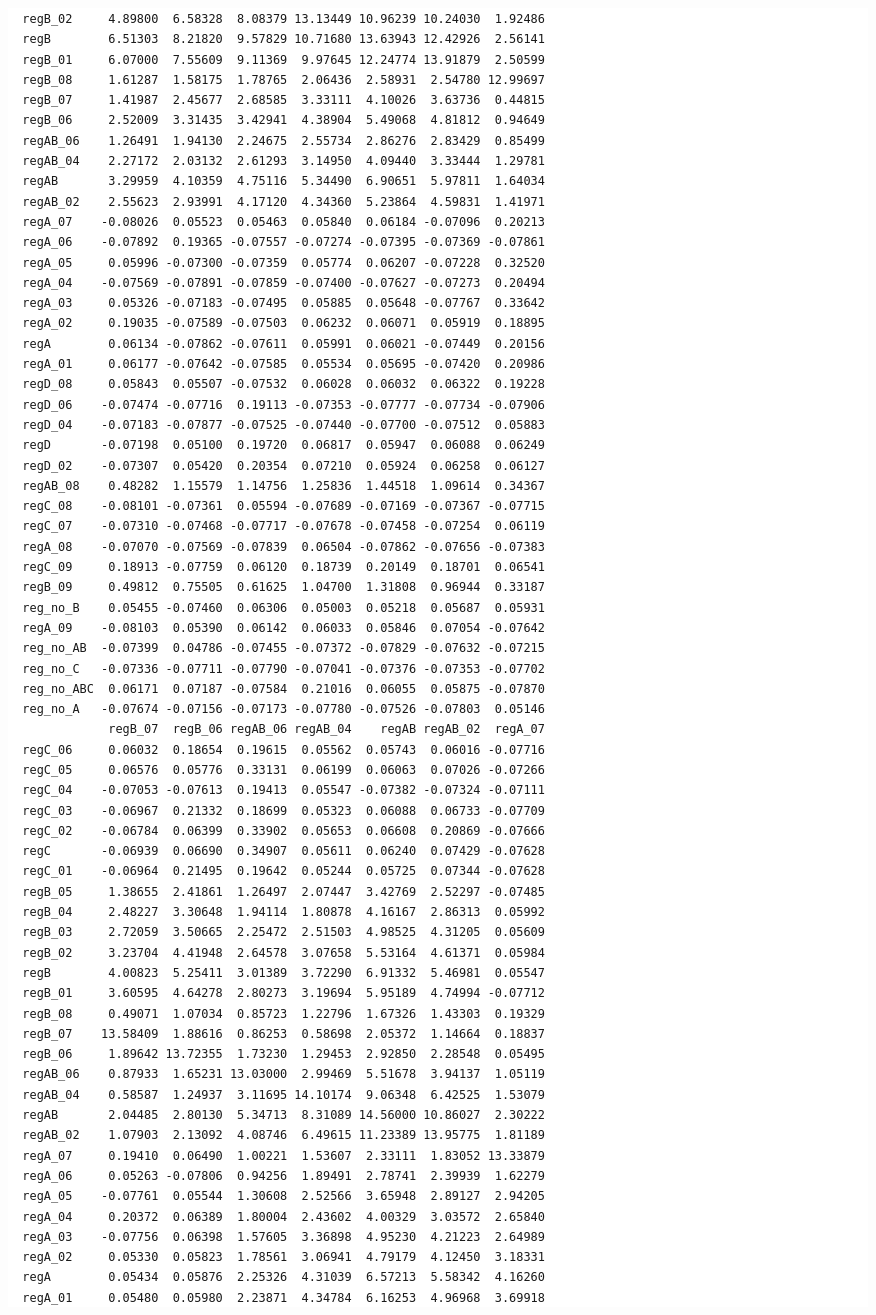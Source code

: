       regB_02     4.89800  6.58328  8.08379 13.13449 10.96239 10.24030  1.92486
      regB        6.51303  8.21820  9.57829 10.71680 13.63943 12.42926  2.56141
      regB_01     6.07000  7.55609  9.11369  9.97645 12.24774 13.91879  2.50599
      regB_08     1.61287  1.58175  1.78765  2.06436  2.58931  2.54780 12.99697
      regB_07     1.41987  2.45677  2.68585  3.33111  4.10026  3.63736  0.44815
      regB_06     2.52009  3.31435  3.42941  4.38904  5.49068  4.81812  0.94649
      regAB_06    1.26491  1.94130  2.24675  2.55734  2.86276  2.83429  0.85499
      regAB_04    2.27172  2.03132  2.61293  3.14950  4.09440  3.33444  1.29781
      regAB       3.29959  4.10359  4.75116  5.34490  6.90651  5.97811  1.64034
      regAB_02    2.55623  2.93991  4.17120  4.34360  5.23864  4.59831  1.41971
      regA_07    -0.08026  0.05523  0.05463  0.05840  0.06184 -0.07096  0.20213
      regA_06    -0.07892  0.19365 -0.07557 -0.07274 -0.07395 -0.07369 -0.07861
      regA_05     0.05996 -0.07300 -0.07359  0.05774  0.06207 -0.07228  0.32520
      regA_04    -0.07569 -0.07891 -0.07859 -0.07400 -0.07627 -0.07273  0.20494
      regA_03     0.05326 -0.07183 -0.07495  0.05885  0.05648 -0.07767  0.33642
      regA_02     0.19035 -0.07589 -0.07503  0.06232  0.06071  0.05919  0.18895
      regA        0.06134 -0.07862 -0.07611  0.05991  0.06021 -0.07449  0.20156
      regA_01     0.06177 -0.07642 -0.07585  0.05534  0.05695 -0.07420  0.20986
      regD_08     0.05843  0.05507 -0.07532  0.06028  0.06032  0.06322  0.19228
      regD_06    -0.07474 -0.07716  0.19113 -0.07353 -0.07777 -0.07734 -0.07906
      regD_04    -0.07183 -0.07877 -0.07525 -0.07440 -0.07700 -0.07512  0.05883
      regD       -0.07198  0.05100  0.19720  0.06817  0.05947  0.06088  0.06249
      regD_02    -0.07307  0.05420  0.20354  0.07210  0.05924  0.06258  0.06127
      regAB_08    0.48282  1.15579  1.14756  1.25836  1.44518  1.09614  0.34367
      regC_08    -0.08101 -0.07361  0.05594 -0.07689 -0.07169 -0.07367 -0.07715
      regC_07    -0.07310 -0.07468 -0.07717 -0.07678 -0.07458 -0.07254  0.06119
      regA_08    -0.07070 -0.07569 -0.07839  0.06504 -0.07862 -0.07656 -0.07383
      regC_09     0.18913 -0.07759  0.06120  0.18739  0.20149  0.18701  0.06541
      regB_09     0.49812  0.75505  0.61625  1.04700  1.31808  0.96944  0.33187
      reg_no_B    0.05455 -0.07460  0.06306  0.05003  0.05218  0.05687  0.05931
      regA_09    -0.08103  0.05390  0.06142  0.06033  0.05846  0.07054 -0.07642
      reg_no_AB  -0.07399  0.04786 -0.07455 -0.07372 -0.07829 -0.07632 -0.07215
      reg_no_C   -0.07336 -0.07711 -0.07790 -0.07041 -0.07376 -0.07353 -0.07702
      reg_no_ABC  0.06171  0.07187 -0.07584  0.21016  0.06055  0.05875 -0.07870
      reg_no_A   -0.07674 -0.07156 -0.07173 -0.07780 -0.07526 -0.07803  0.05146
                  regB_07  regB_06 regAB_06 regAB_04    regAB regAB_02  regA_07
      regC_06     0.06032  0.18654  0.19615  0.05562  0.05743  0.06016 -0.07716
      regC_05     0.06576  0.05776  0.33131  0.06199  0.06063  0.07026 -0.07266
      regC_04    -0.07053 -0.07613  0.19413  0.05547 -0.07382 -0.07324 -0.07111
      regC_03    -0.06967  0.21332  0.18699  0.05323  0.06088  0.06733 -0.07709
      regC_02    -0.06784  0.06399  0.33902  0.05653  0.06608  0.20869 -0.07666
      regC       -0.06939  0.06690  0.34907  0.05611  0.06240  0.07429 -0.07628
      regC_01    -0.06964  0.21495  0.19642  0.05244  0.05725  0.07344 -0.07628
      regB_05     1.38655  2.41861  1.26497  2.07447  3.42769  2.52297 -0.07485
      regB_04     2.48227  3.30648  1.94114  1.80878  4.16167  2.86313  0.05992
      regB_03     2.72059  3.50665  2.25472  2.51503  4.98525  4.31205  0.05609
      regB_02     3.23704  4.41948  2.64578  3.07658  5.53164  4.61371  0.05984
      regB        4.00823  5.25411  3.01389  3.72290  6.91332  5.46981  0.05547
      regB_01     3.60595  4.64278  2.80273  3.19694  5.95189  4.74994 -0.07712
      regB_08     0.49071  1.07034  0.85723  1.22796  1.67326  1.43303  0.19329
      regB_07    13.58409  1.88616  0.86253  0.58698  2.05372  1.14664  0.18837
      regB_06     1.89642 13.72355  1.73230  1.29453  2.92850  2.28548  0.05495
      regAB_06    0.87933  1.65231 13.03000  2.99469  5.51678  3.94137  1.05119
      regAB_04    0.58587  1.24937  3.11695 14.10174  9.06348  6.42525  1.53079
      regAB       2.04485  2.80130  5.34713  8.31089 14.56000 10.86027  2.30222
      regAB_02    1.07903  2.13092  4.08746  6.49615 11.23389 13.95775  1.81189
      regA_07     0.19410  0.06490  1.00221  1.53607  2.33111  1.83052 13.33879
      regA_06     0.05263 -0.07806  0.94256  1.89491  2.78741  2.39939  1.62279
      regA_05    -0.07761  0.05544  1.30608  2.52566  3.65948  2.89127  2.94205
      regA_04     0.20372  0.06389  1.80004  2.43602  4.00329  3.03572  2.65840
      regA_03    -0.07756  0.06398  1.57605  3.36898  4.95230  4.21223  2.64989
      regA_02     0.05330  0.05823  1.78561  3.06941  4.79179  4.12450  3.18331
      regA        0.05434  0.05876  2.25326  4.31039  6.57213  5.58342  4.16260
      regA_01     0.05480  0.05980  2.23871  4.34784  6.16253  4.96968  3.69918
